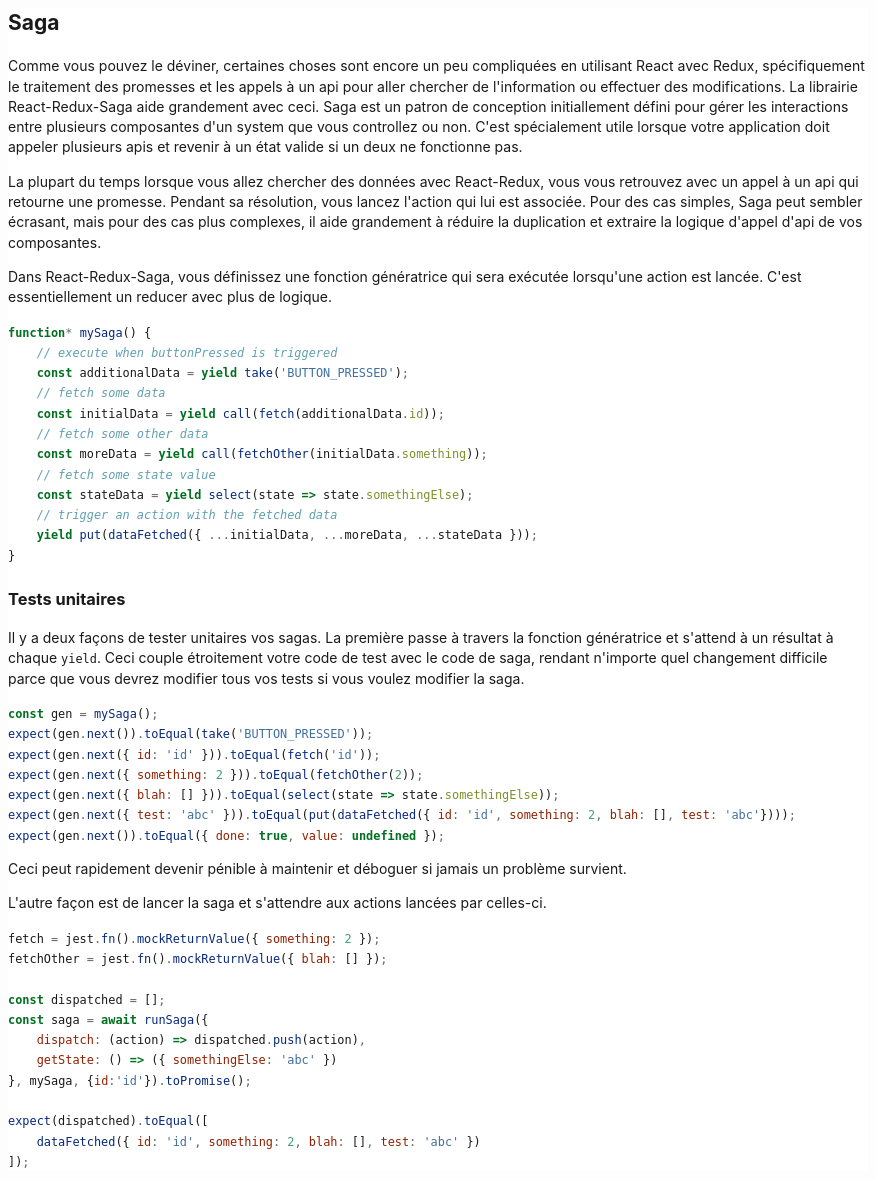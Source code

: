 ## Saga
Comme vous pouvez le déviner, certaines choses sont encore un peu compliquées en utilisant React avec Redux, spécifiquement le traitement des promesses et les appels à un api pour aller chercher de l'information ou effectuer des modifications. La librairie React-Redux-Saga aide grandement avec ceci. Saga est un patron de conception initiallement défini pour gérer les interactions entre plusieurs composantes d'un system que vous controllez ou non. C'est spécialement utile lorsque votre application doit appeler plusieurs apis et revenir à un état valide si un deux ne fonctionne pas.

La plupart du temps lorsque vous allez chercher des données avec React-Redux, vous vous retrouvez avec un appel à un api qui retourne une promesse. Pendant sa résolution, vous lancez l'action qui lui est associée. Pour des cas simples, Saga peut sembler écrasant, mais pour des cas plus complexes, il aide grandement à réduire la duplication et extraire la logique d'appel d'api de vos composantes.

Dans React-Redux-Saga, vous définissez une fonction génératrice qui sera exécutée lorsqu'une action est lancée. C'est essentiellement un reducer avec plus de logique.
```javascript
function* mySaga() {
    // execute when buttonPressed is triggered
    const additionalData = yield take('BUTTON_PRESSED');
    // fetch some data
    const initialData = yield call(fetch(additionalData.id));
    // fetch some other data
    const moreData = yield call(fetchOther(initialData.something));
    // fetch some state value
    const stateData = yield select(state => state.somethingElse);
    // trigger an action with the fetched data
    yield put(dataFetched({ ...initialData, ...moreData, ...stateData }));
}
```
### Tests unitaires
Il y a deux façons de tester unitaires vos sagas. La première passe à travers la fonction génératrice et s'attend à un résultat à chaque `yield`. Ceci couple étroitement votre code de test avec le code de saga, rendant n'importe quel changement difficile parce que vous devrez modifier tous vos tests si vous voulez modifier la saga.
```javascript
const gen = mySaga();
expect(gen.next()).toEqual(take('BUTTON_PRESSED'));
expect(gen.next({ id: 'id' })).toEqual(fetch('id'));
expect(gen.next({ something: 2 })).toEqual(fetchOther(2));
expect(gen.next({ blah: [] })).toEqual(select(state => state.somethingElse));
expect(gen.next({ test: 'abc' })).toEqual(put(dataFetched({ id: 'id', something: 2, blah: [], test: 'abc'})));
expect(gen.next()).toEqual({ done: true, value: undefined });
```
Ceci peut rapidement devenir pénible à maintenir et déboguer si jamais un problème survient.

L'autre façon est de lancer la saga et s'attendre aux actions lancées par celles-ci.
```javascript
fetch = jest.fn().mockReturnValue({ something: 2 });
fetchOther = jest.fn().mockReturnValue({ blah: [] });

const dispatched = [];
const saga = await runSaga({
    dispatch: (action) => dispatched.push(action),
    getState: () => ({ somethingElse: 'abc' })
}, mySaga, {id:'id'}).toPromise();

expect(dispatched).toEqual([
    dataFetched({ id: 'id', something: 2, blah: [], test: 'abc' })
]);
```